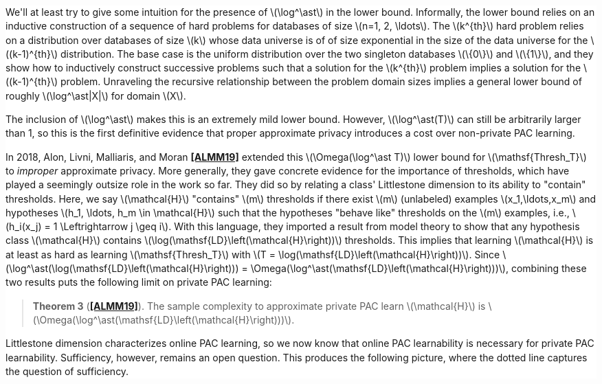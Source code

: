 We'll at least try to give some intuition for the presence of \\(\log^\ast\\)
in the lower bound. Informally, the lower bound relies on an inductive
construction of a sequence of hard problems for databases of size
\\(n=1, 2,
\ldots\\). The \\(k^{th}\\) hard problem relies on a distribution over
databases of size \\(k\\) whose data universe is of of size exponential in
the size of the data universe for the \\((k-1)^{th}\\) distribution. The
base case is the uniform distribution over the two singleton databases
\\(\\{0\\}\\) and \\(\\{1\\}\\), and they show how to inductively construct
successive problems such that a solution for the \\(k^{th}\\) problem
implies a solution for the \\((k-1)^{th}\\) problem. Unraveling the
recursive relationship between the problem domain sizes implies a
general lower bound of roughly \\(\log^\ast|X|\\) for domain \\(X\\).

The inclusion of \\(\log^\ast\\) makes this is an extremely mild lower bound.
However, \\(\log^\ast(T)\\) can still be arbitrarily larger than 1, so this is
the first definitive evidence that proper approximate privacy introduces
a cost over non-private PAC learning.

In 2018, Alon, Livni, Malliaris, and Moran [**[ALMM19]**](https://arxiv.org/abs/1806.00949 "Noga Alon, Roi Livni, Maryanthe Malliaris, and Shay Moran. Private PAC learning implies finite Littlestone dimension. STOC 2019") extended this
\\(\Omega(\log^\ast T)\\) lower bound for \\(\mathsf{Thresh_T}\\) to *improper*
approximate privacy. More generally, they gave concrete evidence for the
importance of thresholds, which have played a seemingly outsize role in
the work so far. They did so by relating a class' Littlestone dimension
to its ability to "contain" thresholds. Here, we say \\(\mathcal{H}\\)
"contains" \\(m\\) thresholds if there exist \\(m\\) (unlabeled) examples
\\(x_1,\ldots,x_m\\) and hypotheses \\(h_1, \ldots, h_m \in \mathcal{H}\\) such
that the hypotheses "behave like" thresholds on the \\(m\\) examples, i.e., 
\\(h_i(x_j) = 1 \Leftrightarrow j \geq
i\\). With this language, they imported a result from model theory to show
that any hypothesis class \\(\mathcal{H}\\) contains
\\(\log(\mathsf{LD}\left(\mathcal{H}\right))\\) thresholds. This implies
that learning \\(\mathcal{H}\\) is at least as hard as learning
\\(\mathsf{Thresh_T}\\) with
\\(T = \log(\mathsf{LD}\left(\mathcal{H}\right))\\). Since
\\(\log^\ast(\log(\mathsf{LD}\left(\mathcal{H}\right)))
= \Omega(\log^\ast(\mathsf{LD}\left(\mathcal{H}\right)))\\), combining these
two results puts the following limit on private PAC learning:

> **Theorem 3** ([**[ALMM19]**](https://arxiv.org/abs/1806.00949 "Noga Alon, Roi Livni, Maryanthe Malliaris, and Shay Moran. Private PAC learning implies finite Littlestone dimension. STOC 2019")). The sample complexity to approximate private PAC learn \\(\mathcal{H}\\) is \\(\Omega(\log^\ast(\mathsf{LD}\left(\mathcal{H}\right)))\\).

Littlestone dimension characterizes online PAC learning, so we now know
that online PAC learnability is necessary for private PAC learnability.
Sufficiency, however, remains an open question. This produces the
following picture, where the dotted line captures the question of
sufficiency.
